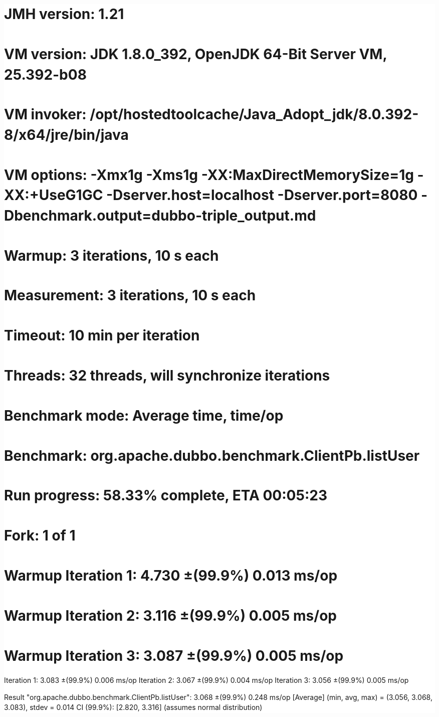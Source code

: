 
# JMH version: 1.21
# VM version: JDK 1.8.0_392, OpenJDK 64-Bit Server VM, 25.392-b08
# VM invoker: /opt/hostedtoolcache/Java_Adopt_jdk/8.0.392-8/x64/jre/bin/java
# VM options: -Xmx1g -Xms1g -XX:MaxDirectMemorySize=1g -XX:+UseG1GC -Dserver.host=localhost -Dserver.port=8080 -Dbenchmark.output=dubbo-triple_output.md
# Warmup: 3 iterations, 10 s each
# Measurement: 3 iterations, 10 s each
# Timeout: 10 min per iteration
# Threads: 32 threads, will synchronize iterations
# Benchmark mode: Average time, time/op
# Benchmark: org.apache.dubbo.benchmark.ClientPb.listUser

# Run progress: 58.33% complete, ETA 00:05:23
# Fork: 1 of 1
# Warmup Iteration   1: 4.730 ±(99.9%) 0.013 ms/op
# Warmup Iteration   2: 3.116 ±(99.9%) 0.005 ms/op
# Warmup Iteration   3: 3.087 ±(99.9%) 0.005 ms/op
Iteration   1: 3.083 ±(99.9%) 0.006 ms/op
Iteration   2: 3.067 ±(99.9%) 0.004 ms/op
Iteration   3: 3.056 ±(99.9%) 0.005 ms/op


Result "org.apache.dubbo.benchmark.ClientPb.listUser":
  3.068 ±(99.9%) 0.248 ms/op [Average]
  (min, avg, max) = (3.056, 3.068, 3.083), stdev = 0.014
  CI (99.9%): [2.820, 3.316] (assumes normal distribution)
